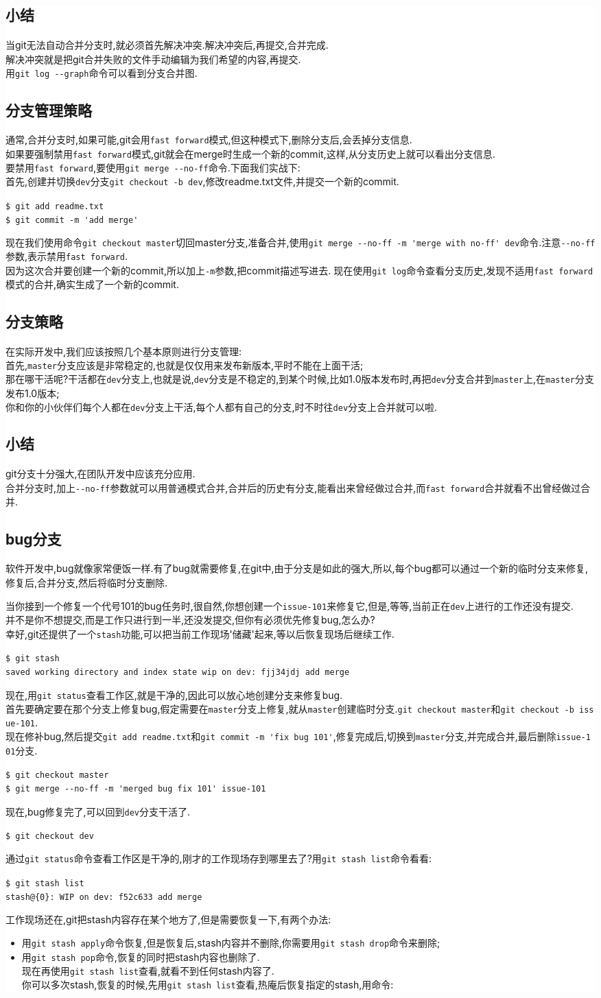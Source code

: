 ## 小结  
  当git无法自动合并分支时,就必须首先解决冲突.解决冲突后,再提交,合并完成.  
  解决冲突就是把git合并失败的文件手动编辑为我们希望的内容,再提交.  
  用`git log --graph`命令可以看到分支合并图.  

## 分支管理策略  
  通常,合并分支时,如果可能,git会用`fast forward`模式,但这种模式下,删除分支后,会丢掉分支信息.  
  如果要强制禁用`fast forward`模式,git就会在merge时生成一个新的commit,这样,从分支历史上就可以看出分支信息.  
  要禁用`fast forward`,要使用`git merge --no-ff`命令.下面我们实战下:  
  首先,创建并切换`dev`分支`git checkout -b dev`,修改readme.txt文件,并提交一个新的commit.  
  ```
  $ git add readme.txt  
  $ git commit -m 'add merge'  
  ```
  现在我们使用命令`git checkout master`切回master分支,准备合并,使用`git merge --no-ff -m 'merge with no-ff' dev`命令.注意`--no-ff`参数,表示禁用`fast forward`.  
  因为这次合并要创建一个新的commit,所以加上`-m`参数,把commit描述写进去.
  现在使用`git log`命令查看分支历史,发现不适用`fast forward`模式的合并,确实生成了一个新的commit.  

## 分支策略  
  在实际开发中,我们应该按照几个基本原则进行分支管理:  
  首先,`master`分支应该是非常稳定的,也就是仅仅用来发布新版本,平时不能在上面干活;  
  那在哪干活呢?干活都在`dev`分支上,也就是说,`dev`分支是不稳定的,到某个时候,比如1.0版本发布时,再把`dev`分支合并到`master`上,在`master`分支发布1.0版本;  
  你和你的小伙伴们每个人都在`dev`分支上干活,每个人都有自己的分支,时不时往`dev`分支上合并就可以啦.  

## 小结  
  git分支十分强大,在团队开发中应该充分应用.  
  合并分支时,加上`--no-ff`参数就可以用普通模式合并,合并后的历史有分支,能看出来曾经做过合并,而`fast forward`合并就看不出曾经做过合并.  

## bug分支  
  软件开发中,bug就像家常便饭一样.有了bug就需要修复,在git中,由于分支是如此的强大,所以,每个bug都可以通过一个新的临时分支来修复,修复后,合并分支,然后将临时分支删除.  

  当你接到一个修复一个代号101的bug任务时,很自然,你想创建一个`issue-101`来修复它,但是,等等,当前正在`dev`上进行的工作还没有提交.  
  并不是你不想提交,而是工作只进行到一半,还没发提交,但你有必须优先修复bug,怎么办?  
  幸好,git还提供了一个`stash`功能,可以把当前工作现场'储藏'起来,等以后恢复现场后继续工作.  
  ```
  $ git stash  
  saved working directory and index state wip on dev: fjj34jdj add merge  
  ```
  现在,用`git status`查看工作区,就是干净的,因此可以放心地创建分支来修复bug.  
  首先要确定要在那个分支上修复bug,假定需要在`master`分支上修复,就从`master`创建临时分支.`git checkout master`和`git checkout -b issue-101`.  
  现在修补bug,然后提交`git add readme.txt`和`git commit -m 'fix bug 101'`,修复完成后,切换到`master`分支,并完成合并,最后删除`issue-101`分支.  
  ```
  $ git checkout master  
  $ git merge --no-ff -m 'merged bug fix 101' issue-101  
  ```
  现在,bug修复完了,可以回到`dev`分支干活了.
  ```
  $ git checkout dev  
  ```
  通过`git status`命令查看工作区是干净的,刚才的工作现场存到哪里去了?用`git stash list`命令看看:  
  ```
  $ git stash list  
  stash@{0}: WIP on dev: f52c633 add merge  
  ```
  工作现场还在,git把stash内容存在某个地方了,但是需要恢复一下,有两个办法:  
  * 用`git stash apply`命令恢复,但是恢复后,stash内容并不删除,你需要用`git stash drop`命令来删除;  
  * 用`git stash pop`命令,恢复的同时把stash内容也删除了.  
  现在再使用`git stash list`查看,就看不到任何stash内容了.  
  你可以多次stash,恢复的时候,先用`git stash list`查看,热庵后恢复指定的stash,用命令:  